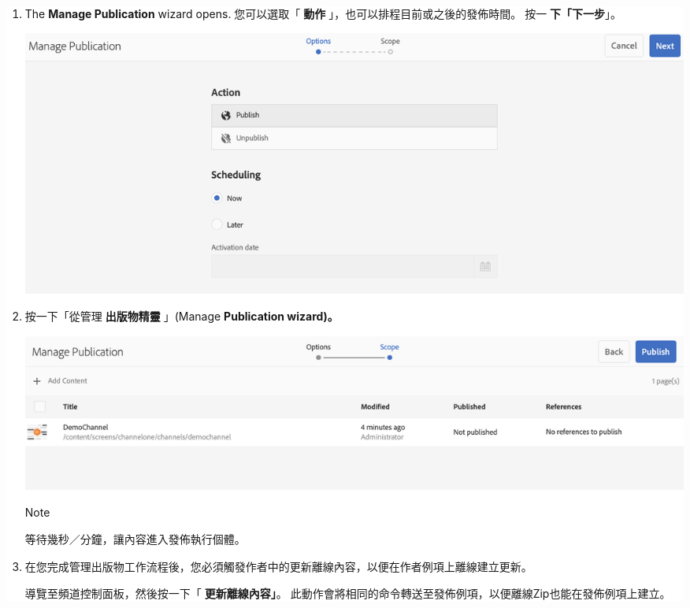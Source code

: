 1. The **Manage Publication** wizard opens. 您可以選取「 **動作** 」，也可以排程目前或之後的發佈時間。 按一 **下「下一步**」。

   ![screen_shot_2019-02-07at120304pm](assets/screen_shot_2019-02-07at120304pm.png)

1. 按一下「從管理 **出版物精靈** 」(Manage **Publication wizard)。**

   ![screen_shot_2019-02-07at120507pm](assets/screen_shot_2019-02-07at120507pm.png)

   >[!NOTE]
   >
   >等待幾秒／分鐘，讓內容進入發佈執行個體。

1. 在您完成管理出版物工作流程後，您必須觸發作者中的更新離線內容，以便在作者例項上離線建立更新。

   導覽至頻道控制面板，然後按一下「 **更新離線內容」**。 此動作會將相同的命令轉送至發佈例項，以便離線Zip也能在發佈例項上建立。
